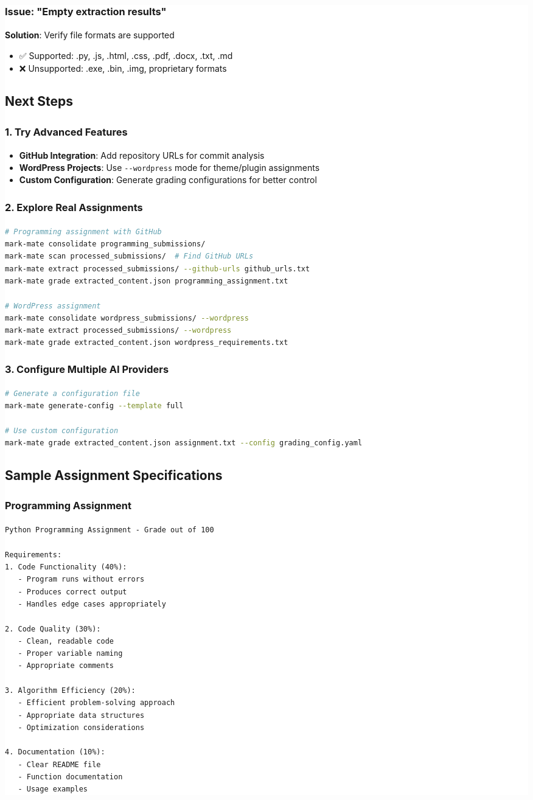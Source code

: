 ### Issue: "Empty extraction results"
**Solution**: Verify file formats are supported
- ✅ Supported: .py, .js, .html, .css, .pdf, .docx, .txt, .md
- ❌ Unsupported: .exe, .bin, .img, proprietary formats

## Next Steps

### 1. Try Advanced Features
- **GitHub Integration**: Add repository URLs for commit analysis
- **WordPress Projects**: Use `--wordpress` mode for theme/plugin assignments
- **Custom Configuration**: Generate grading configurations for better control

### 2. Explore Real Assignments
```bash
# Programming assignment with GitHub
mark-mate consolidate programming_submissions/
mark-mate scan processed_submissions/  # Find GitHub URLs
mark-mate extract processed_submissions/ --github-urls github_urls.txt
mark-mate grade extracted_content.json programming_assignment.txt

# WordPress assignment
mark-mate consolidate wordpress_submissions/ --wordpress
mark-mate extract processed_submissions/ --wordpress
mark-mate grade extracted_content.json wordpress_requirements.txt
```

### 3. Configure Multiple AI Providers
```bash
# Generate a configuration file
mark-mate generate-config --template full

# Use custom configuration
mark-mate grade extracted_content.json assignment.txt --config grading_config.yaml
```

## Sample Assignment Specifications

### Programming Assignment
```text
Python Programming Assignment - Grade out of 100

Requirements:
1. Code Functionality (40%):
   - Program runs without errors
   - Produces correct output
   - Handles edge cases appropriately

2. Code Quality (30%):
   - Clean, readable code
   - Proper variable naming
   - Appropriate comments

3. Algorithm Efficiency (20%):
   - Efficient problem-solving approach
   - Appropriate data structures
   - Optimization considerations

4. Documentation (10%):
   - Clear README file
   - Function documentation
   - Usage examples

```